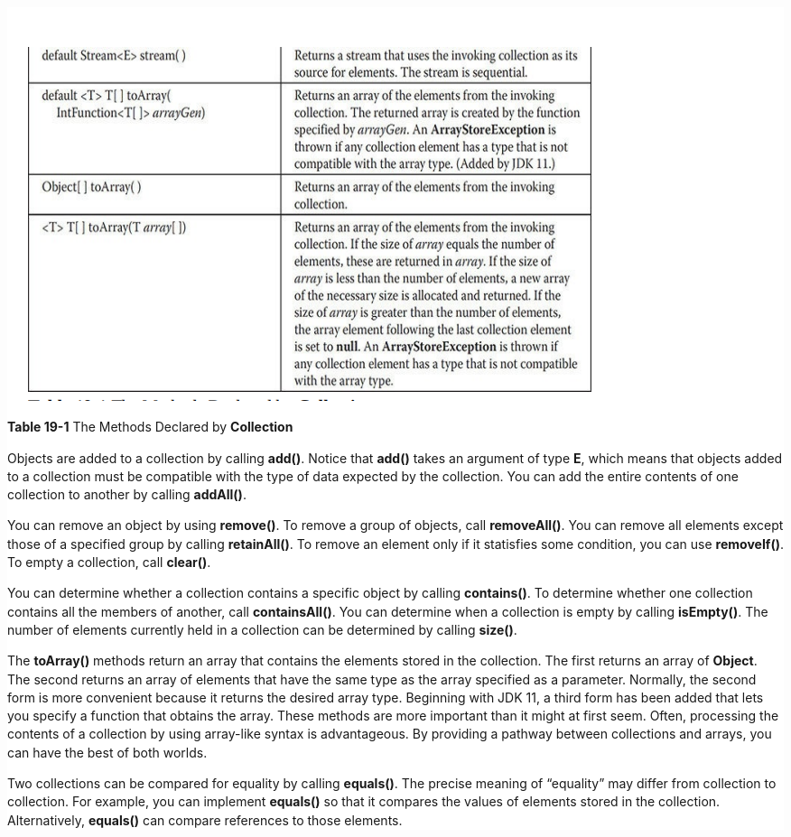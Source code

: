 ![Alt text](image-6.png)

**Table 19-1** The Methods Declared by **Collection**

Objects are added to a collection by calling **add()**. Notice that **add()** takes an argument of type **E**, which means that objects added to a collection must be compatible with the type of data expected by the collection. You can add the entire contents of one collection to another by calling **addAll()**.

You can remove an object by using **remove()**. To remove a group of objects, call **removeAll()**. You can remove all elements except those of a specified group by calling **retainAll()**. To remove an element only if it statisfies some condition, you can use **removeIf()**. To empty a collection, call **clear()**.

You can determine whether a collection contains a specific object by calling **contains()**. To determine whether one collection contains all the members of another, call **containsAll()**. You can determine when a collection is empty by calling **isEmpty()**. The number of elements currently held in a collection can be determined by calling **size()**.

The **toArray()** methods return an array that contains the elements stored in the collection. The first returns an array of **Object**. The second returns an array of elements that have the same type as the array specified as a parameter. Normally, the second form is more convenient because it returns the desired array type. Beginning with JDK 11, a third form has been added that lets you specify a function that obtains the array. These methods are more important than it might at first seem. Often, processing the contents of a collection by using array-like syntax is advantageous. By providing a pathway between collections and arrays, you can have the best of both worlds.

Two collections can be compared for equality by calling **equals()**. The precise meaning of “equality” may differ from collection to collection. For example, you can implement **equals()** so that it compares the values of elements stored in the collection. Alternatively, **equals()** can compare references to those elements.

